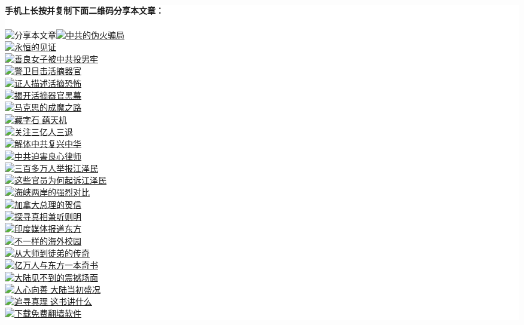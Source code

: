<strong>手机上长按并复制下面二维码分享本文章：</strong><br><br><img src="https://quickchart.io/qr?size=256&text=https://github.com/1992513/djy/blob/master/gb/20/1/8/n11777245.md%231" title="分享本文章"></td><td VALIGN=TOP><a href="https://github.com/1992513/djy/blob/master/gb/16/1/21/n4622075.md?dfh#1" target="_blank"><img src="https://raw.githubusercontent.com/1992513/djy/master/gb/300/wei-f1.jpg" title="中共的伪火骗局"  alt="中共的伪火骗局"></a><br><a href="https://github.com/1992513/www/blob/master/README.md?dfh#9" target="_blank"><img src="https://raw.githubusercontent.com/1992513/djy/master/gb/300/yong-h.jpg" title="永恒的见证"  alt="永恒的见证"></a><br><a href="https://github.com/1992513/djy/blob/master/gb/13/9/29/n3974789.md?dfh#1" target="_blank"><img src="https://raw.githubusercontent.com/1992513/djy/master/gb/300/shang-lnz.jpg" title="善良女子被中共投男牢"  alt="善良女子被中共投男牢"></a><br><a href="https://github.com/1992513/djy/blob/master/gb/16/3/16/n4663449.md?dfh#1" target="_blank"><img src="https://raw.githubusercontent.com/1992513/djy/master/gb/300/huo-z3.jpg" title="警卫目击活摘器官"  alt="警卫目击活摘器官"></a><br><a href="https://github.com/1992513/djy/blob/master/gb/16/8/7/n8177641.md?dfh#1" target="_blank"><img src="https://raw.githubusercontent.com/1992513/djy/master/gb/300/huo-z4.jpg" title="证人描述活摘恐怖"  alt="证人描述活摘恐怖"></a><br><a href="https://github.com/1992513/djy/blob/master/gb/10/4/19/n2881569.md?dfh#1" target="_blank"><img src="https://raw.githubusercontent.com/1992513/djy/master/gb/300/huo-z1.jpg" title="揭开活摘器官黑幕"  alt="揭开活摘器官黑幕"></a><br><a href="https://github.com/1992513/djy/blob/master/gb/10/11/7/n3077476.md?dfh#1" target="_blank"><img src="https://raw.githubusercontent.com/1992513/djy/master/gb/300/ma-ks.jpg" title="马克思的成魔之路"  alt="马克思的成魔之路"></a><br><a href="https://github.com/1992513/djy/blob/master/gb/14/6/9/n4173977.md?dfh#1" target="_blank"><img src="https://raw.githubusercontent.com/1992513/djy/master/gb/300/chang-zs.jpg" title="藏字石 蕴天机"  alt="藏字石 蕴天机"></a><br><a href="https://github.com/1992513/djy/blob/master/gb/18/5/10/n10381511.md?dfh#1" target="_blank"><img src="https://raw.githubusercontent.com/1992513/djy/master/gb/300/st1.jpg" title="关注三亿人三退"  alt="关注三亿人三退"></a><br><a href="https://github.com/1992513/djy/blob/master/gb/18/3/21/n10237682.md?dfh#1" target="_blank"><img src="https://raw.githubusercontent.com/1992513/djy/master/gb/300/jie-t.jpg" title="解体中共复兴中华"  alt="解体中共复兴中华"></a><br><a href="https://github.com/1992513/djy/blob/master/gb/9/2/9/n2422991.md?dfh#1" target="_blank"><img src="https://raw.githubusercontent.com/1992513/djy/master/gb/300/gao-zs.jpg" title="中共迫害良心律师"  alt="中共迫害良心律师"></a><br><a href="https://github.com/1992513/djy/blob/master/gb/18/12/9/n10900044.md?dfh#1" target="_blank"><img src="https://raw.githubusercontent.com/1992513/djy/master/gb/300/sj1.jpg" title="三百多万人举报江泽民"  alt="三百多万人举报江泽民"></a><br><a href="https://github.com/1992513/djy/blob/master/gb/18/8/28/n10672014.md?dfh#1" target="_blank"><img src="https://raw.githubusercontent.com/1992513/djy/master/gb/300/sj2.jpg" title="这些官员为何起诉江泽民"  alt="这些官员为何起诉江泽民"></a><br><a href="https://github.com/1992513/djy/blob/master/gb/8/12/18/n2367165.md?dfh#1" target="_blank"><img src="https://raw.githubusercontent.com/1992513/djy/master/gb/300/liangan.jpg" title="海峡两岸的强烈对比"  alt="海峡两岸的强烈对比"></a><br><a href="https://github.com/1992513/djy/blob/master/gb/15/12/10/n4593139.md?dfh#1" target="_blank"><img src="https://raw.githubusercontent.com/1992513/djy/master/gb/300/jia-ndzl.jpg" title="加拿大总理的贺信"  alt="加拿大总理的贺信"></a><br><a href="https://github.com/1992513/djy/blob/master/gb/11/6/17/n3289382.md?dfh#1" target="_blank"><img src="https://raw.githubusercontent.com/1992513/djy/master/gb/300/xiao-wd.jpg" title="探寻真相兼听则明"  alt="探寻真相兼听则明"></a><br><a href="https://github.com/1992513/djy/blob/master/gb/18/10/27/n10812623.md?dfh#1" target="_blank"><img src="https://raw.githubusercontent.com/1992513/djy/master/gb/300/yindu.jpg" title="印度媒体报道东方"  alt="印度媒体报道东方"></a><br><a href="https://github.com/1992513/djy/blob/master/gb/18/6/9/n10469652.md?dfh#1" target="_blank"><img src="https://raw.githubusercontent.com/1992513/djy/master/gb/300/xie-j.jpg" title="不一样的海外校园"  alt="不一样的海外校园"></a><br><a href="https://github.com/1992513/djy/blob/master/gb/7/4/5/n1669415.md?dfh#1" target="_blank"><img src="https://raw.githubusercontent.com/1992513/djy/master/gb/300/li-up.jpg" title="从大师到徒弟的传奇"  alt="从大师到徒弟的传奇"></a><br><a href="https://github.com/1992513/djy/blob/master/gb/17/5/26/n9191512.md?dfh#1" target="_blank"><img src="https://raw.githubusercontent.com/1992513/djy/master/gb/300/zfl2.jpg" title="亿万人与东方一本奇书"  alt="亿万人与东方一本奇书"></a><br><a href="https://github.com/1992513/djy/blob/master/gb/13/11/27/n4020290.md?dfh#1" target="_blank"><img src="https://raw.githubusercontent.com/1992513/djy/master/gb/300/zhen-h.jpg" title="大陆见不到的震撼场面"  alt="大陆见不到的震撼场面"></a><br><a href="https://github.com/1992513/djy/blob/master/gb/15/7/17/n4482910.md?dfh#1" target="_blank"><img src="https://raw.githubusercontent.com/1992513/djy/master/gb/300/dalu-sk.jpg" title="人心向善 大陆当初盛况"  alt="人心向善 大陆当初盛况"></a><br><a href="https://github.com/1992513/djy/blob/master/gb/19/1/5/n10955468.md?dfh#1" target="_blank"><img src="https://raw.githubusercontent.com/1992513/djy/master/gb/300/zfl1.jpg" title="追寻真理 这书讲什么"  alt="追寻真理 这书讲什么"></a><br><a href="https://github.com/1992513/www/blob/master/README.md?dfh#1" target="_blank"><img src="https://raw.githubusercontent.com/1992513/djy/master/gb/300/fq1.jpg" title="下载免费翻墙软件"  alt="下载免费翻墙软件"></a><br></td></tr></table>
